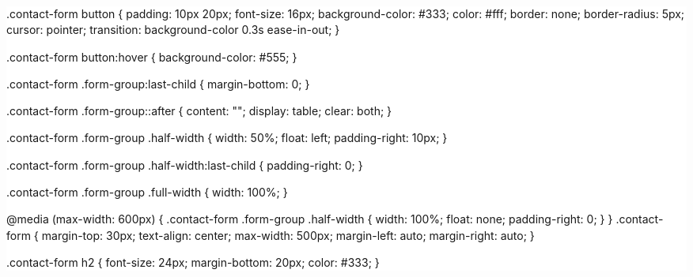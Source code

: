 .contact-form button {
  padding: 10px 20px;
  font-size: 16px;
  background-color: #333;
  color: #fff;
  border: none;
  border-radius: 5px;
  cursor: pointer;
  transition: background-color 0.3s ease-in-out;
}

.contact-form button:hover {
  background-color: #555;
}

.contact-form .form-group:last-child {
  margin-bottom: 0;
}

.contact-form .form-group::after {
  content: "";
  display: table;
  clear: both;
}

.contact-form .form-group .half-width {
  width: 50%;
  float: left;
  padding-right: 10px;
}

.contact-form .form-group .half-width:last-child {
  padding-right: 0;
}

.contact-form .form-group .full-width {
  width: 100%;
}

@media (max-width: 600px) {
  .contact-form .form-group .half-width {
    width: 100%;
    float: none;
    padding-right: 0;
  }
}
.contact-form {
  margin-top: 30px;
  text-align: center;
  max-width: 500px;
  margin-left: auto;
  margin-right: auto;
}

.contact-form h2 {
  font-size: 24px;
  margin-bottom: 20px;
  color: #333;
}

